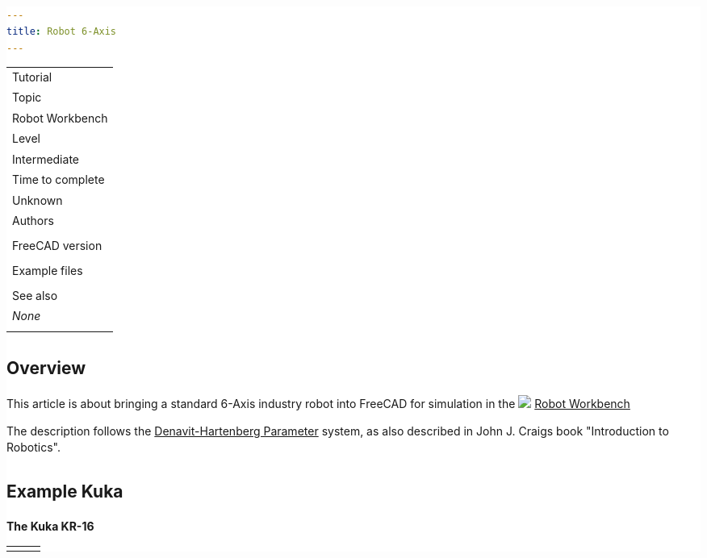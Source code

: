 ```yaml
---
title: Robot 6-Axis
---
```


|                  |
| ---------------- |
| Tutorial         |
| Topic            |
| Robot Workbench  |
| Level            |
| Intermediate     |
| Time to complete |
| Unknown          |
| Authors          |
|                  |
| FreeCAD version  |
|                  |
| Example files    |
|                  |
| See also         |
| _None_           |
|                  |

## Overview

This article is about bringing a standard 6-Axis industry robot into FreeCAD for simulation in the ![](/images/Workbench_Robot.svg) [Robot Workbench](/Robot_Workbench "Robot Workbench")

The description follows the [Denavit-Hartenberg Parameter](http://en.wikipedia.org/wiki/Denavit-Hartenberg_Parameters) system, as also described in John J. Craigs book "Introduction to Robotics".

## Example Kuka

**The Kuka KR-16**

|     |     |     |
| --- | --- | --- |
|     |     |     |
